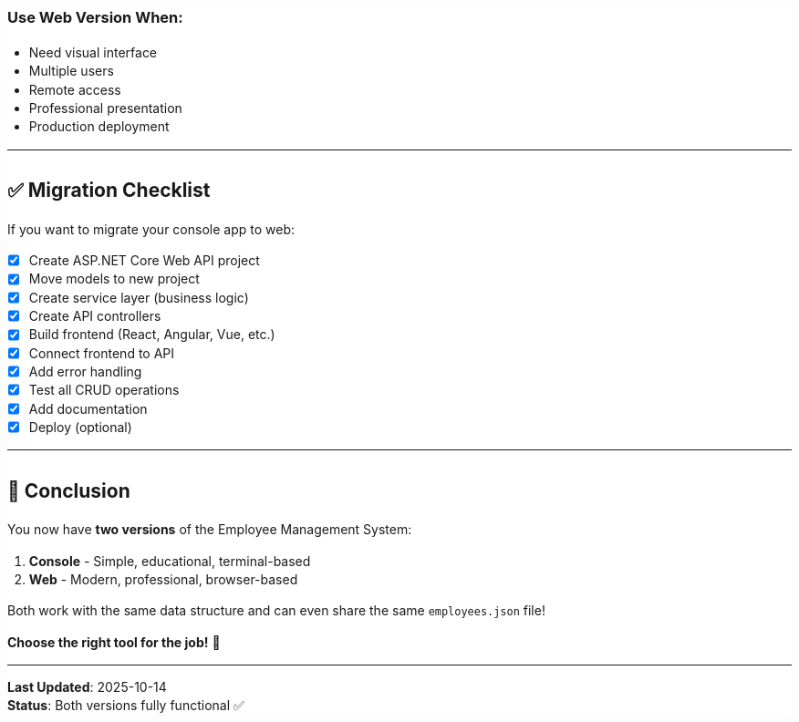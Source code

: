 ### Use Web Version When:
- Need visual interface
- Multiple users
- Remote access
- Professional presentation
- Production deployment

---

## ✅ Migration Checklist

If you want to migrate your console app to web:

- [x] Create ASP.NET Core Web API project
- [x] Move models to new project
- [x] Create service layer (business logic)
- [x] Create API controllers
- [x] Build frontend (React, Angular, Vue, etc.)
- [x] Connect frontend to API
- [x] Add error handling
- [x] Test all CRUD operations
- [x] Add documentation
- [x] Deploy (optional)

---

## 🎉 Conclusion

You now have **two versions** of the Employee Management System:

1. **Console** - Simple, educational, terminal-based
2. **Web** - Modern, professional, browser-based

Both work with the same data structure and can even share the same `employees.json` file!

**Choose the right tool for the job!** 🚀

---

**Last Updated**: 2025-10-14  
**Status**: Both versions fully functional ✅
